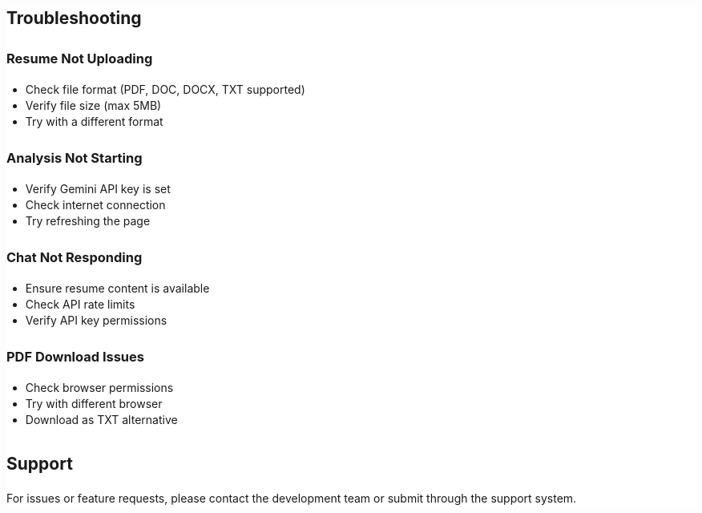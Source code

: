 ## Troubleshooting

### Resume Not Uploading
- Check file format (PDF, DOC, DOCX, TXT supported)
- Verify file size (max 5MB)
- Try with a different format

### Analysis Not Starting
- Verify Gemini API key is set
- Check internet connection
- Try refreshing the page

### Chat Not Responding
- Ensure resume content is available
- Check API rate limits
- Verify API key permissions

### PDF Download Issues
- Check browser permissions
- Try with different browser
- Download as TXT alternative

## Support
For issues or feature requests, please contact the development team or submit through the support system.
